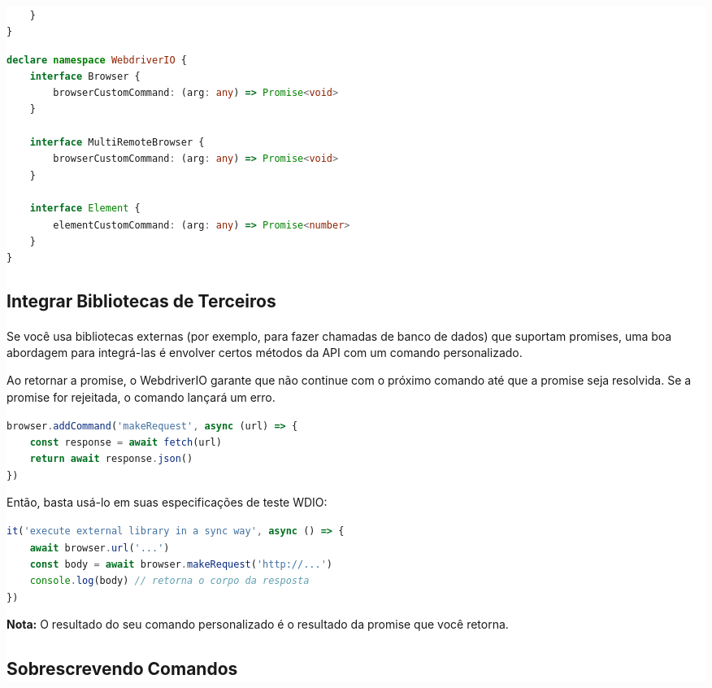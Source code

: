 ```typescript
    }
}
```

</TabItem>
<TabItem value="ambient">

```typescript
declare namespace WebdriverIO {
    interface Browser {
        browserCustomCommand: (arg: any) => Promise<void>
    }

    interface MultiRemoteBrowser {
        browserCustomCommand: (arg: any) => Promise<void>
    }

    interface Element {
        elementCustomCommand: (arg: any) => Promise<number>
    }
}
```

</TabItem>
</Tabs>

## Integrar Bibliotecas de Terceiros

Se você usa bibliotecas externas (por exemplo, para fazer chamadas de banco de dados) que suportam promises, uma boa abordagem para integrá-las é envolver certos métodos da API com um comando personalizado.

Ao retornar a promise, o WebdriverIO garante que não continue com o próximo comando até que a promise seja resolvida. Se a promise for rejeitada, o comando lançará um erro.

```js
browser.addCommand('makeRequest', async (url) => {
    const response = await fetch(url)
    return await response.json()
})
```

Então, basta usá-lo em suas especificações de teste WDIO:

```js
it('execute external library in a sync way', async () => {
    await browser.url('...')
    const body = await browser.makeRequest('http://...')
    console.log(body) // retorna o corpo da resposta
})
```

**Nota:** O resultado do seu comando personalizado é o resultado da promise que você retorna.

## Sobrescrevendo Comandos
